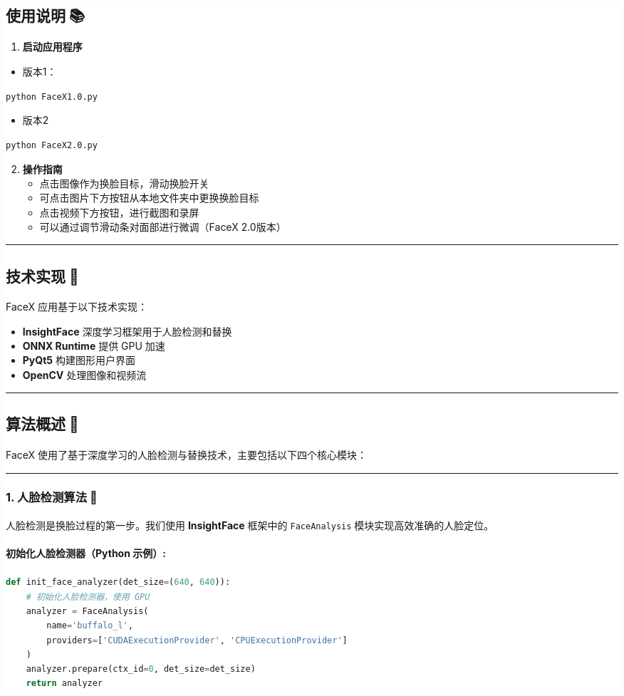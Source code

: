 
## 使用说明 📚

1. **启动应用程序**
- 版本1：
```bash
python FaceX1.0.py
```
- 版本2
```bash
python FaceX2.0.py
```

2. **操作指南**
   - 点击图像作为换脸目标，滑动换脸开关
   - 可点击图片下方按钮从本地文件夹中更换换脸目标
   - 点击视频下方按钮，进行截图和录屏
   - 可以通过调节滑动条对面部进行微调（FaceX 2.0版本）

---

## 技术实现 🤖

FaceX 应用基于以下技术实现：

- **InsightFace** 深度学习框架用于人脸检测和替换
- **ONNX Runtime** 提供 GPU 加速
- **PyQt5** 构建图形用户界面
- **OpenCV** 处理图像和视频流

---

## 算法概述 🧠

FaceX 使用了基于深度学习的人脸检测与替换技术，主要包括以下四个核心模块：

---

### 1. 人脸检测算法 👀

人脸检测是换脸过程的第一步。我们使用 **InsightFace** 框架中的 `FaceAnalysis` 模块实现高效准确的人脸定位。

#### 初始化人脸检测器（Python 示例）:

```python
def init_face_analyzer(det_size=(640, 640)):
    # 初始化人脸检测器，使用 GPU
    analyzer = FaceAnalysis(
        name='buffalo_l',
        providers=['CUDAExecutionProvider', 'CPUExecutionProvider']
    )
    analyzer.prepare(ctx_id=0, det_size=det_size)
    return analyzer
```
